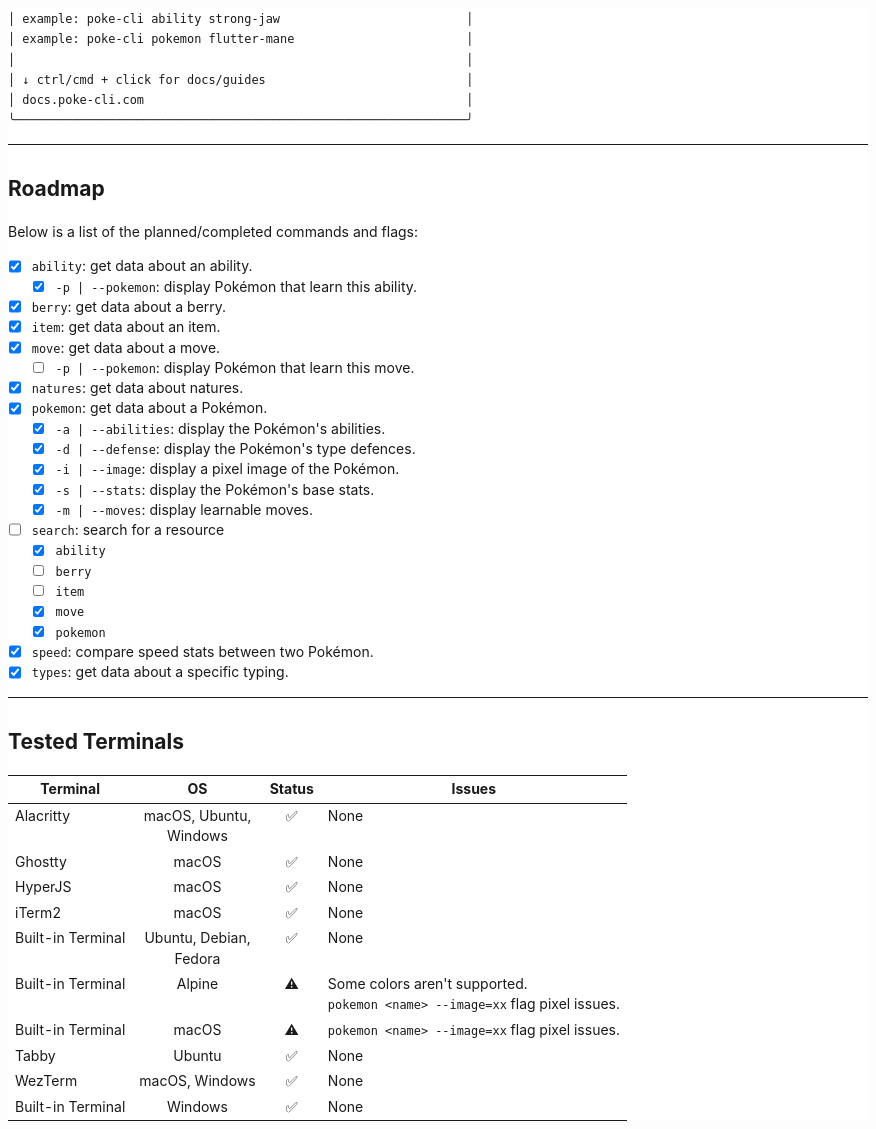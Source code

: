 ```
│ example: poke-cli ability strong-jaw                          │
│ example: poke-cli pokemon flutter-mane                        │
│                                                               │
│ ↓ ctrl/cmd + click for docs/guides                            │
│ docs.poke-cli.com                                             │
╰───────────────────────────────────────────────────────────────╯
```

---

## Roadmap
Below is a list of the planned/completed commands and flags:

- [x] `ability`: get data about an ability.
    - [x] `-p | --pokemon`: display Pokémon that learn this ability.
- [x] `berry`: get data about a berry.
- [x] `item`: get data about an item.
- [x] `move`: get data about a move.
    - [ ] `-p | --pokemon`: display Pokémon that learn this move.
- [x] `natures`: get data about natures.
- [x] `pokemon`: get data about a Pokémon.
    - [x] `-a | --abilities`: display the Pokémon's abilities.
    - [x] `-d | --defense`: display the Pokémon's type defences.
    - [x] `-i | --image`: display a pixel image of the Pokémon.
    - [x] `-s | --stats`: display the Pokémon's base stats.
    - [x] `-m | --moves`: display learnable moves.
- [ ] `search`: search for a resource 
    - [x] `ability`
    - [ ] `berry`
    - [ ] `item`
    - [x] `move`
    - [x] `pokemon`
- [x] `speed`: compare speed stats between two Pokémon.
- [x] `types`: get data about a specific typing.

---
## Tested Terminals
| Terminal          |            OS             | Status | Issues                                                                          |
|-------------------|:-------------------------:|:------:|---------------------------------------------------------------------------------|
| Alacritty         | macOS, Ubuntu,<br>Windows |   ✅    | None                                                                            |
| Ghostty           |           macOS           |   ✅    | None                                                                            |
| HyperJS           |           macOS           |   ✅    | None                                                                            |
| iTerm2            |           macOS           |   ✅    | None                                                                            |
| Built-in Terminal | Ubuntu, Debian,<br>Fedora |   ✅    | None                                                                            |
| Built-in Terminal |          Alpine           |   ⚠️   | Some colors aren't supported.<br>`pokemon <name> --image=xx` flag pixel issues. |             
| Built-in Terminal |           macOS           |   ⚠️   | `pokemon <name> --image=xx` flag pixel issues.                                  |
| Tabby             |          Ubuntu           |   ✅    | None                                                                            |
| WezTerm           |      macOS, Windows       |   ✅    | None                                                                            |
| Built-in Terminal |          Windows          |   ✅    | None                                                                            |